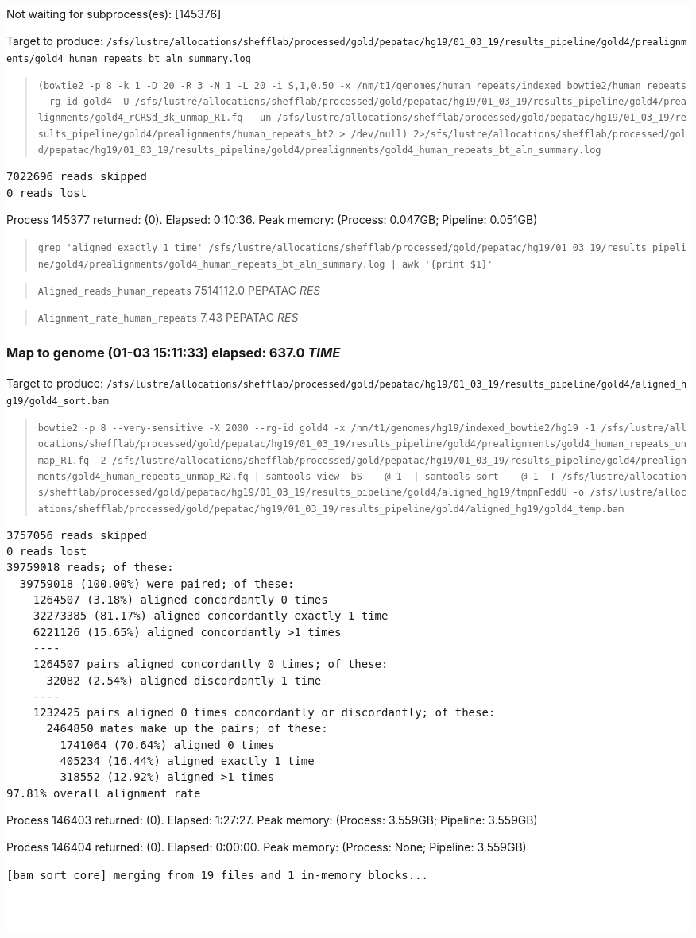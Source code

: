 <pre>
</pre>
Not waiting for subprocess(es): [145376]

Target to produce: `/sfs/lustre/allocations/shefflab/processed/gold/pepatac/hg19/01_03_19/results_pipeline/gold4/prealignments/gold4_human_repeats_bt_aln_summary.log`


> `(bowtie2 -p 8 -k 1 -D 20 -R 3 -N 1 -L 20 -i S,1,0.50 -x /nm/t1/genomes/human_repeats/indexed_bowtie2/human_repeats --rg-id gold4 -U /sfs/lustre/allocations/shefflab/processed/gold/pepatac/hg19/01_03_19/results_pipeline/gold4/prealignments/gold4_rCRSd_3k_unmap_R1.fq --un /sfs/lustre/allocations/shefflab/processed/gold/pepatac/hg19/01_03_19/results_pipeline/gold4/prealignments/human_repeats_bt2 > /dev/null) 2>/sfs/lustre/allocations/shefflab/processed/gold/pepatac/hg19/01_03_19/results_pipeline/gold4/prealignments/gold4_human_repeats_bt_aln_summary.log`

<pre>
7022696 reads skipped
0 reads lost
</pre>
Process 145377 returned: (0). Elapsed: 0:10:36. Peak memory: (Process: 0.047GB; Pipeline: 0.051GB)

> `grep 'aligned exactly 1 time' /sfs/lustre/allocations/shefflab/processed/gold/pepatac/hg19/01_03_19/results_pipeline/gold4/prealignments/gold4_human_repeats_bt_aln_summary.log | awk '{print $1}'`


> `Aligned_reads_human_repeats`	7514112.0	PEPATAC	_RES_

> `Alignment_rate_human_repeats`	7.43	PEPATAC	_RES_

### Map to genome (01-03 15:11:33) elapsed: 637.0 _TIME_


Target to produce: `/sfs/lustre/allocations/shefflab/processed/gold/pepatac/hg19/01_03_19/results_pipeline/gold4/aligned_hg19/gold4_sort.bam`


> `bowtie2 -p 8 --very-sensitive -X 2000 --rg-id gold4 -x /nm/t1/genomes/hg19/indexed_bowtie2/hg19 -1 /sfs/lustre/allocations/shefflab/processed/gold/pepatac/hg19/01_03_19/results_pipeline/gold4/prealignments/gold4_human_repeats_unmap_R1.fq -2 /sfs/lustre/allocations/shefflab/processed/gold/pepatac/hg19/01_03_19/results_pipeline/gold4/prealignments/gold4_human_repeats_unmap_R2.fq | samtools view -bS - -@ 1  | samtools sort - -@ 1 -T /sfs/lustre/allocations/shefflab/processed/gold/pepatac/hg19/01_03_19/results_pipeline/gold4/aligned_hg19/tmpnFeddU -o /sfs/lustre/allocations/shefflab/processed/gold/pepatac/hg19/01_03_19/results_pipeline/gold4/aligned_hg19/gold4_temp.bam`

<pre>
3757056 reads skipped
0 reads lost
39759018 reads; of these:
  39759018 (100.00%) were paired; of these:
    1264507 (3.18%) aligned concordantly 0 times
    32273385 (81.17%) aligned concordantly exactly 1 time
    6221126 (15.65%) aligned concordantly >1 times
    ----
    1264507 pairs aligned concordantly 0 times; of these:
      32082 (2.54%) aligned discordantly 1 time
    ----
    1232425 pairs aligned 0 times concordantly or discordantly; of these:
      2464850 mates make up the pairs; of these:
        1741064 (70.64%) aligned 0 times
        405234 (16.44%) aligned exactly 1 time
        318552 (12.92%) aligned >1 times
97.81% overall alignment rate
</pre>
Process 146403 returned: (0). Elapsed: 1:27:27. Peak memory: (Process: 3.559GB; Pipeline: 3.559GB)
<pre>
</pre>
Process 146404 returned: (0). Elapsed: 0:00:00. Peak memory: (Process: None; Pipeline: 3.559GB)
<pre>
[bam_sort_core] merging from 19 files and 1 in-memory blocks...